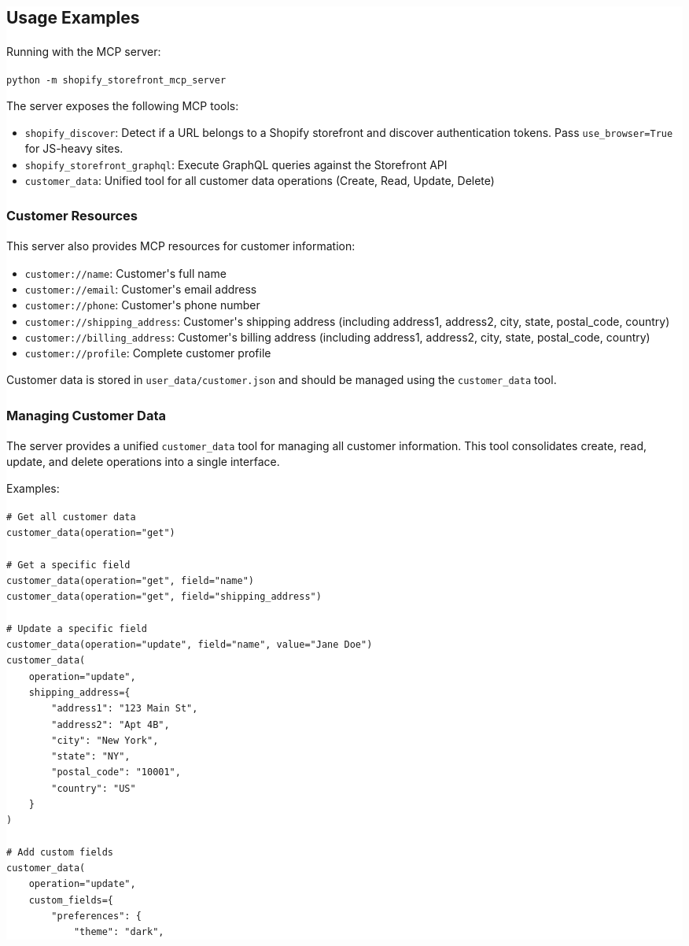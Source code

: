 ## Usage Examples

Running with the MCP server:

```
python -m shopify_storefront_mcp_server
```


The server exposes the following MCP tools:

- `shopify_discover`: Detect if a URL belongs to a Shopify storefront and discover authentication tokens. Pass `use_browser=True` for JS-heavy sites.
- `shopify_storefront_graphql`: Execute GraphQL queries against the Storefront API
- `customer_data`: Unified tool for all customer data operations (Create, Read, Update, Delete)

### Customer Resources

This server also provides MCP resources for customer information:

- `customer://name`: Customer's full name
- `customer://email`: Customer's email address
- `customer://phone`: Customer's phone number
- `customer://shipping_address`: Customer's shipping address (including address1, address2, city, state, postal_code, country)
- `customer://billing_address`: Customer's billing address (including address1, address2, city, state, postal_code, country)
- `customer://profile`: Complete customer profile

Customer data is stored in `user_data/customer.json` and should be managed using the `customer_data` tool.

### Managing Customer Data

The server provides a unified `customer_data` tool for managing all customer information. This tool consolidates create, read, update, and delete operations into a single interface.

Examples:

```
# Get all customer data
customer_data(operation="get")

# Get a specific field
customer_data(operation="get", field="name")
customer_data(operation="get", field="shipping_address")

# Update a specific field
customer_data(operation="update", field="name", value="Jane Doe")
customer_data(
    operation="update",
    shipping_address={
        "address1": "123 Main St",
        "address2": "Apt 4B",
        "city": "New York",
        "state": "NY",
        "postal_code": "10001",
        "country": "US"
    }
)

# Add custom fields
customer_data(
    operation="update",
    custom_fields={
        "preferences": {
            "theme": "dark",
```